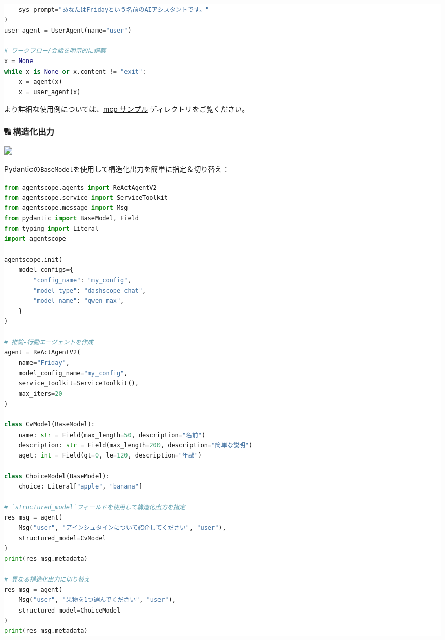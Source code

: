 ```python
    sys_prompt="あなたはFridayという名前のAIアシスタントです。"
)
user_agent = UserAgent(name="user")

# ワークフロー/会話を明示的に構築
x = None
while x is None or x.content != "exit":
    x = agent(x)
    x = user_agent(x)
```
より詳細な使用例については、[mcp サンプル](examples/reactv2_agent_with_mcp/code) ディレクトリをご覧ください。


### 🔠 構造化出力

![](https://img.shields.io/badge/✨_Feature-Easy--to--use-yellow)

Pydanticの`BaseModel`を使用して構造化出力を簡単に指定＆切り替え：

```python
from agentscope.agents import ReActAgentV2
from agentscope.service import ServiceToolkit
from agentscope.message import Msg
from pydantic import BaseModel, Field
from typing import Literal
import agentscope

agentscope.init(
    model_configs={
        "config_name": "my_config",
        "model_type": "dashscope_chat",
        "model_name": "qwen-max",
    }
)

# 推論-行動エージェントを作成
agent = ReActAgentV2(
    name="Friday",
    model_config_name="my_config",
    service_toolkit=ServiceToolkit(),
    max_iters=20
)

class CvModel(BaseModel):
    name: str = Field(max_length=50, description="名前")
    description: str = Field(max_length=200, description="簡単な説明")
    aget: int = Field(gt=0, le=120, description="年齢")

class ChoiceModel(BaseModel):
    choice: Literal["apple", "banana"]

# `structured_model`フィールドを使用して構造化出力を指定
res_msg = agent(
    Msg("user", "アインシュタインについて紹介してください", "user"),
    structured_model=CvModel
)
print(res_msg.metadata)

# 異なる構造化出力に切り替え
res_msg = agent(
    Msg("user", "果物を1つ選んでください", "user"),
    structured_model=ChoiceModel
)
print(res_msg.metadata)
```
